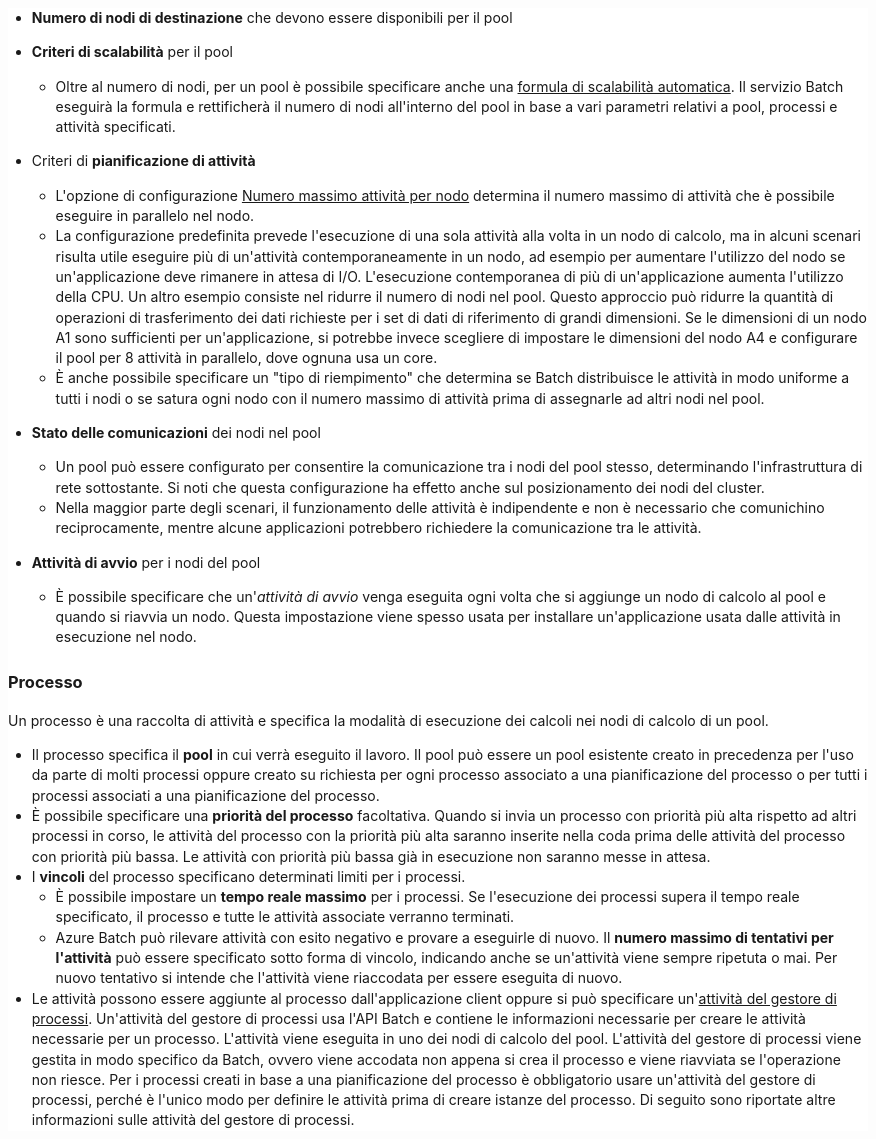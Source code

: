 - **Numero di nodi di destinazione** che devono essere disponibili per il pool

- **Criteri di scalabilità** per il pool
	- Oltre al numero di nodi, per un pool è possibile specificare anche una [formula di scalabilità automatica](batch-automatic-scaling.md). Il servizio Batch eseguirà la formula e rettificherà il numero di nodi all'interno del pool in base a vari parametri relativi a pool, processi e attività specificati.

- Criteri di **pianificazione di attività**
	- L'opzione di configurazione [Numero massimo attività per nodo](batch-parallel-node-tasks.md) determina il numero massimo di attività che è possibile eseguire in parallelo nel nodo.
	- La configurazione predefinita prevede l'esecuzione di una sola attività alla volta in un nodo di calcolo, ma in alcuni scenari risulta utile eseguire più di un'attività contemporaneamente in un nodo, ad esempio per aumentare l'utilizzo del nodo se un'applicazione deve rimanere in attesa di I/O. L'esecuzione contemporanea di più di un'applicazione aumenta l'utilizzo della CPU. Un altro esempio consiste nel ridurre il numero di nodi nel pool. Questo approccio può ridurre la quantità di operazioni di trasferimento dei dati richieste per i set di dati di riferimento di grandi dimensioni. Se le dimensioni di un nodo A1 sono sufficienti per un'applicazione, si potrebbe invece scegliere di impostare le dimensioni del nodo A4 e configurare il pool per 8 attività in parallelo, dove ognuna usa un core.
	- È anche possibile specificare un "tipo di riempimento" che determina se Batch distribuisce le attività in modo uniforme a tutti i nodi o se satura ogni nodo con il numero massimo di attività prima di assegnarle ad altri nodi nel pool.

- **Stato delle comunicazioni** dei nodi nel pool
	- Un pool può essere configurato per consentire la comunicazione tra i nodi del pool stesso, determinando l'infrastruttura di rete sottostante. Si noti che questa configurazione ha effetto anche sul posizionamento dei nodi del cluster.
	- Nella maggior parte degli scenari, il funzionamento delle attività è indipendente e non è necessario che comunichino reciprocamente, mentre alcune applicazioni potrebbero richiedere la comunicazione tra le attività.

- **Attività di avvio** per i nodi del pool
	- È possibile specificare che un'*attività di avvio* venga eseguita ogni volta che si aggiunge un nodo di calcolo al pool e quando si riavvia un nodo. Questa impostazione viene spesso usata per installare un'applicazione usata dalle attività in esecuzione nel nodo.

### <a name="job"></a>Processo

Un processo è una raccolta di attività e specifica la modalità di esecuzione dei calcoli nei nodi di calcolo di un pool.

- Il processo specifica il **pool** in cui verrà eseguito il lavoro. Il pool può essere un pool esistente creato in precedenza per l'uso da parte di molti processi oppure creato su richiesta per ogni processo associato a una pianificazione del processo o per tutti i processi associati a una pianificazione del processo.
- È possibile specificare una **priorità del processo** facoltativa. Quando si invia un processo con priorità più alta rispetto ad altri processi in corso, le attività del processo con la priorità più alta saranno inserite nella coda prima delle attività del processo con priorità più bassa. Le attività con priorità più bassa già in esecuzione non saranno messe in attesa.
- I **vincoli** del processo specificano determinati limiti per i processi.
	- È possibile impostare un **tempo reale massimo** per i processi. Se l'esecuzione dei processi supera il tempo reale specificato, il processo e tutte le attività associate verranno terminati.
	- Azure Batch può rilevare attività con esito negativo e provare a eseguirle di nuovo. Il **numero massimo di tentativi per l'attività** può essere specificato sotto forma di vincolo, indicando anche se un'attività viene sempre ripetuta o mai. Per nuovo tentativo si intende che l'attività viene riaccodata per essere eseguita di nuovo.
- Le attività possono essere aggiunte al processo dall'applicazione client oppure si può specificare un'[attività del gestore di processi](#jobmanagertask). Un'attività del gestore di processi usa l'API Batch e contiene le informazioni necessarie per creare le attività necessarie per un processo. L'attività viene eseguita in uno dei nodi di calcolo del pool. L'attività del gestore di processi viene gestita in modo specifico da Batch, ovvero viene accodata non appena si crea il processo e viene riavviata se l'operazione non riesce. Per i processi creati in base a una pianificazione del processo è obbligatorio usare un'attività del gestore di processi, perché è l'unico modo per definire le attività prima di creare istanze del processo. Di seguito sono riportate altre informazioni sulle attività del gestore di processi.